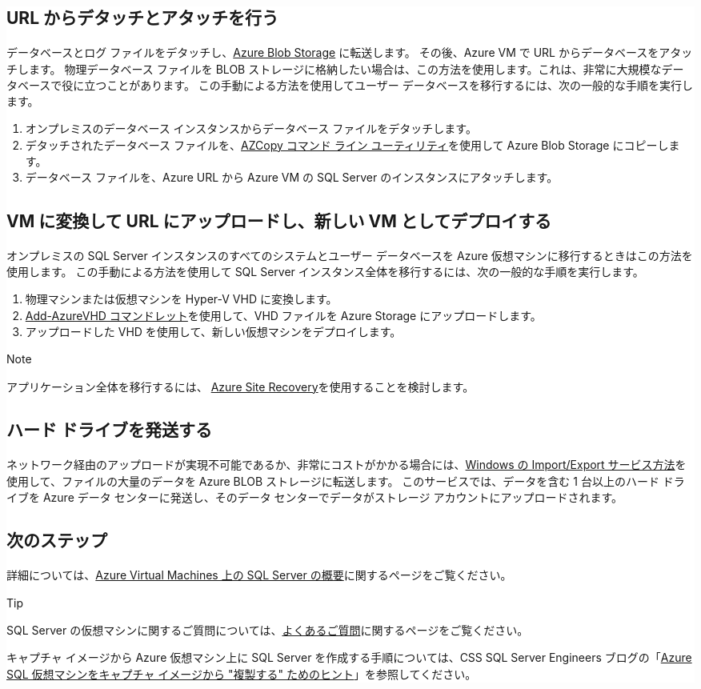 ## <a name="detach-and-attach-from-a-url"></a>URL からデタッチとアタッチを行う

データベースとログ ファイルをデタッチし、[Azure Blob Storage](https://msdn.microsoft.com/library/dn385720.aspx) に転送します。 その後、Azure VM で URL からデータベースをアタッチします。 物理データベース ファイルを BLOB ストレージに格納したい場合は、この方法を使用します。これは、非常に大規模なデータベースで役に立つことがあります。 この手動による方法を使用してユーザー データベースを移行するには、次の一般的な手順を実行します。

1. オンプレミスのデータベース インスタンスからデータベース ファイルをデタッチします。
2. デタッチされたデータベース ファイルを、[AZCopy コマンド ライン ユーティリティ](../../../storage/common/storage-use-azcopy.md)を使用して Azure Blob Storage にコピーします。
3. データベース ファイルを、Azure URL から Azure VM の SQL Server のインスタンスにアタッチします。

## <a name="convert-to-a-vm-upload-to-a-url-and-deploy-as-a-new-vm"></a>VM に変換して URL にアップロードし、新しい VM としてデプロイする

オンプレミスの SQL Server インスタンスのすべてのシステムとユーザー データベースを Azure 仮想マシンに移行するときはこの方法を使用します。 この手動による方法を使用して SQL Server インスタンス全体を移行するには、次の一般的な手順を実行します。

1. 物理マシンまたは仮想マシンを Hyper-V VHD に変換します。
2. [Add-AzureVHD コマンドレット](https://msdn.microsoft.com/library/windowsazure/dn495173.aspx)を使用して、VHD ファイルを Azure Storage にアップロードします。
3. アップロードした VHD を使用して、新しい仮想マシンをデプロイします。

> [!NOTE]
> アプリケーション全体を移行するには、 [Azure Site Recovery](../../../site-recovery/site-recovery-overview.md)を使用することを検討します。

## <a name="ship-a-hard-drive"></a>ハード ドライブを発送する

ネットワーク経由のアップロードが実現不可能であるか、非常にコストがかかる場合には、[Windows の Import/Export サービス方法](../../../storage/common/storage-import-export-service.md)を使用して、ファイルの大量のデータを Azure BLOB ストレージに転送します。 このサービスでは、データを含む 1 台以上のハード ドライブを Azure データ センターに発送し、そのデータ センターでデータがストレージ アカウントにアップロードされます。

## <a name="next-steps"></a>次のステップ

詳細については、[Azure Virtual Machines 上の SQL Server の概要](sql-server-on-azure-vm-iaas-what-is-overview.md)に関するページをご覧ください。

> [!TIP]
> SQL Server の仮想マシンに関するご質問については、[よくあるご質問](frequently-asked-questions-faq.md)に関するページをご覧ください。

キャプチャ イメージから Azure 仮想マシン上に SQL Server を作成する手順については、CSS SQL Server Engineers ブログの「[Azure SQL 仮想マシンをキャプチャ イメージから "複製する" ためのヒント](https://blogs.msdn.microsoft.com/psssql/2016/07/06/tips-tricks-on-cloning-azure-sql-virtual-machines-from-captured-images/)」を参照してください。


